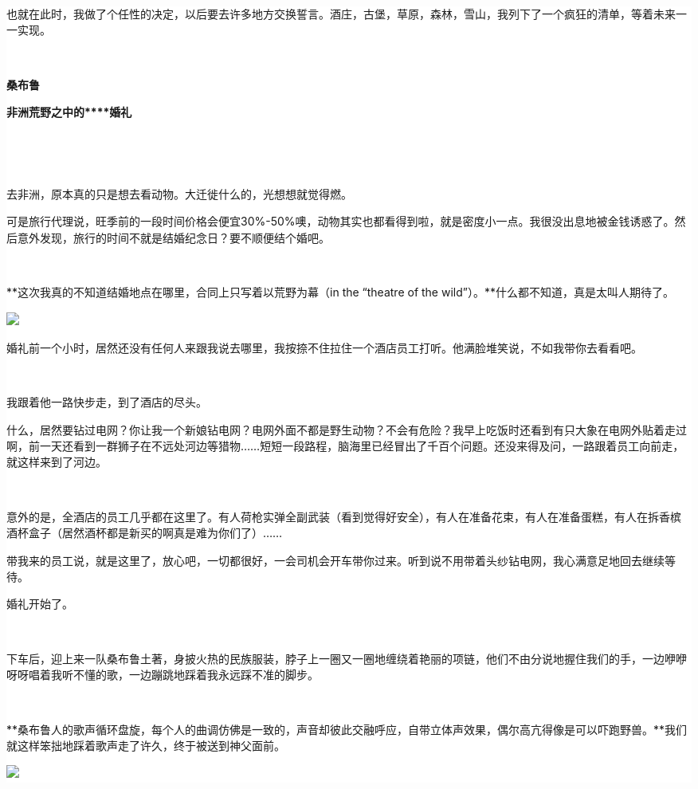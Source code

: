 也就在此时，我做了个任性的决定，以后要去许多地方交换誓言。酒庄，古堡，草原，森林，雪山，我列下了一个疯狂的清单，等着未来一一实现。

&nbsp;





**桑布鲁**

**非洲荒野之中的****婚礼**

&nbsp; &nbsp;



&nbsp;

去非洲，原本真的只是想去看动物。大迁徙什么的，光想想就觉得燃。



可是旅行代理说，旺季前的一段时间价格会便宜30%-50%噢，动物其实也都看得到啦，就是密度小一点。我很没出息地被金钱诱惑了。然后意外发现，旅行的时间不就是结婚纪念日？要不顺便结个婚吧。

&nbsp;

**这次我真的不知道结婚地点在哪里，合同上只写着以荒野为幕（in the “theatre of the wild”）。**什么都不知道，真是太叫人期待了。



<img data-s="300,640" data-ratio="0.6654676258992805" data-w="" src="http://mmbiz.qpic.cn/mmbiz/zxYVMmzgT5rEFFxabzRMqnmhu2645DSxquApVVxFjAZUI9c4sWAFb6ARgF6u3picXSn16XEGibYicqiaLFoAPDuE1Q/640?wx_fmt=jpeg" style="line-height: 25.6px; box-sizing: border-box !important; word-wrap: break-word !important; width: auto !important; visibility: visible !important;" data-type="jpeg"/>&nbsp;

婚礼前一个小时，居然还没有任何人来跟我说去哪里，我按捺不住拉住一个酒店员工打听。他满脸堆笑说，不如我带你去看看吧。

&nbsp;

我跟着他一路快步走，到了酒店的尽头。



什么，居然要钻过电网？你让我一个新娘钻电网？电网外面不都是野生动物？不会有危险？我早上吃饭时还看到有只大象在电网外贴着走过啊，前一天还看到一群狮子在不远处河边等猎物……短短一段路程，脑海里已经冒出了千百个问题。还没来得及问，一路跟着员工向前走，就这样来到了河边。





&nbsp;

意外的是，全酒店的员工几乎都在这里了。有人荷枪实弹全副武装（看到觉得好安全），有人在准备花束，有人在准备蛋糕，有人在拆香槟酒杯盒子（居然酒杯都是新买的啊真是难为你们了）……



带我来的员工说，就是这里了，放心吧，一切都很好，一会司机会开车带你过来。听到说不用带着头纱钻电网，我心满意足地回去继续等待。



婚礼开始了。

&nbsp;

下车后，迎上来一队桑布鲁土著，身披火热的民族服装，脖子上一圈又一圈地缠绕着艳丽的项链，他们不由分说地握住我们的手，一边咿咿呀呀唱着我听不懂的歌，一边蹦跳地踩着我永远踩不准的脚步。

&nbsp;

**桑布鲁人的歌声循环盘旋，每个人的曲调仿佛是一致的，声音却彼此交融呼应，自带立体声效果，偶尔高亢得像是可以吓跑野兽。**我们就这样笨拙地踩着歌声走了许久，终于被送到神父面前。



<img data-s="300,640" data-ratio="0.6924460431654677" data-w="" src="http://mmbiz.qpic.cn/mmbiz/zxYVMmzgT5rEFFxabzRMqnmhu2645DSxoOIvqlta6Kjl8vnibEDKI1xUpRf89cdEyVNsKsFd8NeREvugtcEO9Hg/640?wx_fmt=jpeg" style="box-sizing: border-box !important; word-wrap: break-word !important; width: auto !important; visibility: visible !important;" data-type="jpeg"/>

